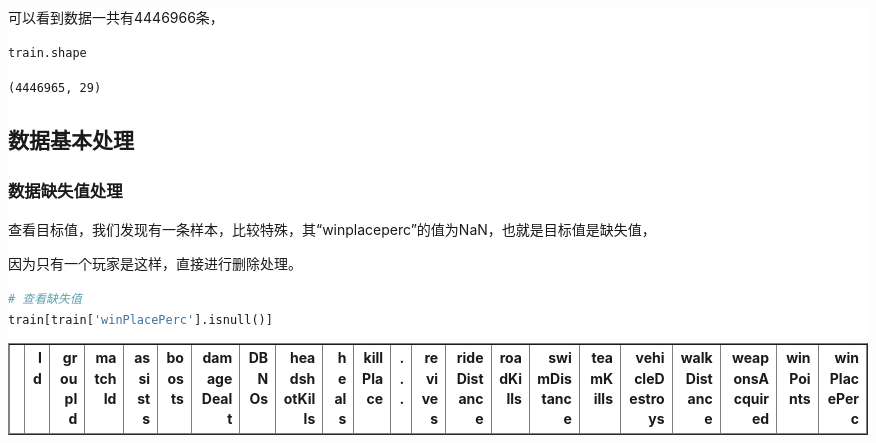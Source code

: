 
可以看到数据一共有4446966条，


```python
train.shape
```




    (4446965, 29)



## 数据基本处理
### 数据缺失值处理
查看目标值，我们发现有一条样本，比较特殊，其“winplaceperc”的值为NaN，也就是目标值是缺失值，

因为只有一个玩家是这样，直接进行删除处理。


```python
# 查看缺失值
train[train['winPlacePerc'].isnull()]
```




<div>
<style scoped>
    .dataframe tbody tr th:only-of-type {
        vertical-align: middle;
    }

    .dataframe tbody tr th {
        vertical-align: top;
    }
    
    .dataframe thead th {
        text-align: right;
    }
</style>
<table border="1" class="dataframe">
  <thead>
    <tr style="text-align: right;">
      <th></th>
      <th>Id</th>
      <th>groupId</th>
      <th>matchId</th>
      <th>assists</th>
      <th>boosts</th>
      <th>damageDealt</th>
      <th>DBNOs</th>
      <th>headshotKills</th>
      <th>heals</th>
      <th>killPlace</th>
      <th>...</th>
      <th>revives</th>
      <th>rideDistance</th>
      <th>roadKills</th>
      <th>swimDistance</th>
      <th>teamKills</th>
      <th>vehicleDestroys</th>
      <th>walkDistance</th>
      <th>weaponsAcquired</th>
      <th>winPoints</th>
      <th>winPlacePerc</th>
    </tr>
  </thead>